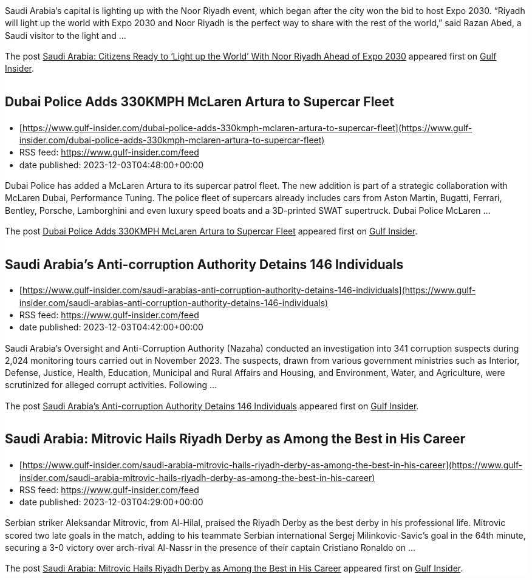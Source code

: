 <p>Saudi Arabia&#8217;s capital is lighting up with the&#160;Noor Riyadh&#160;event, which began after the city won the bid to host Expo 2030. “Riyadh will light up the world with Expo 2030 and Noor Riyadh is the perfect way to share with the rest of the world,” said Razan Abed, a Saudi visitor to the light and &#8230;</p>
<p>The post <a href="https://www.gulf-insider.com/saudi-arabia-citizens-ready-to-light-up-the-world-with-noor-riyadh-ahead-of-expo-2030/">Saudi Arabia: Citizens Ready to ‘Light up the World’ With Noor Riyadh Ahead of Expo 2030</a> appeared first on <a href="https://www.gulf-insider.com">Gulf Insider</a>.</p>

## Dubai Police Adds 330KMPH McLaren Artura to Supercar Fleet
 - [https://www.gulf-insider.com/dubai-police-adds-330kmph-mclaren-artura-to-supercar-fleet](https://www.gulf-insider.com/dubai-police-adds-330kmph-mclaren-artura-to-supercar-fleet)
 - RSS feed: https://www.gulf-insider.com/feed
 - date published: 2023-12-03T04:48:00+00:00

<p>Dubai Police has added a McLaren Artura to its supercar patrol fleet. The new addition is part of a strategic collaboration with McLaren Dubai, Performance Tuning. The police fleet of supercars already includes cars from Aston Martin, Bugatti, Ferrari, Bentley, Porsche, Lamborghini and even luxury speed boats and a 3D-printed SWAT supertruck. Dubai Police McLaren &#8230;</p>
<p>The post <a href="https://www.gulf-insider.com/dubai-police-adds-330kmph-mclaren-artura-to-supercar-fleet/">Dubai Police Adds 330KMPH McLaren Artura to Supercar Fleet</a> appeared first on <a href="https://www.gulf-insider.com">Gulf Insider</a>.</p>

## Saudi Arabia’s Anti-corruption Authority Detains 146 Individuals
 - [https://www.gulf-insider.com/saudi-arabias-anti-corruption-authority-detains-146-individuals](https://www.gulf-insider.com/saudi-arabias-anti-corruption-authority-detains-146-individuals)
 - RSS feed: https://www.gulf-insider.com/feed
 - date published: 2023-12-03T04:42:00+00:00

<p>Saudi Arabia&#8217;s Oversight and Anti-Corruption Authority (Nazaha) conducted an investigation into 341 corruption suspects during 2,024 monitoring tours carried out in November 2023. The suspects, drawn from various government ministries such as Interior, Defense, Justice, Health, Education, Municipal and Rural Affairs and Housing, and Environment, Water, and Agriculture, were scrutinized for alleged corrupt activities. Following &#8230;</p>
<p>The post <a href="https://www.gulf-insider.com/saudi-arabias-anti-corruption-authority-detains-146-individuals/">Saudi Arabia&#8217;s Anti-corruption Authority Detains 146 Individuals</a> appeared first on <a href="https://www.gulf-insider.com">Gulf Insider</a>.</p>

## Saudi Arabia: Mitrovic Hails Riyadh Derby as Among the Best in His Career
 - [https://www.gulf-insider.com/saudi-arabia-mitrovic-hails-riyadh-derby-as-among-the-best-in-his-career](https://www.gulf-insider.com/saudi-arabia-mitrovic-hails-riyadh-derby-as-among-the-best-in-his-career)
 - RSS feed: https://www.gulf-insider.com/feed
 - date published: 2023-12-03T04:29:00+00:00

<p>Serbian striker Aleksandar Mitrovic, from Al-Hilal, praised the Riyadh Derby as the best derby in his professional life. Mitrovic scored two late goals in the match, adding to his teammate Serbian international Sergej Milinkovic-Savic’s goal in the 64th minute, securing a 3-0 victory over arch-rival Al-Nassr in the presence of their captain Cristiano Ronaldo on &#8230;</p>
<p>The post <a href="https://www.gulf-insider.com/saudi-arabia-mitrovic-hails-riyadh-derby-as-among-the-best-in-his-career/">Saudi Arabia: Mitrovic Hails Riyadh Derby as Among the Best in His Career</a> appeared first on <a href="https://www.gulf-insider.com">Gulf Insider</a>.</p>
